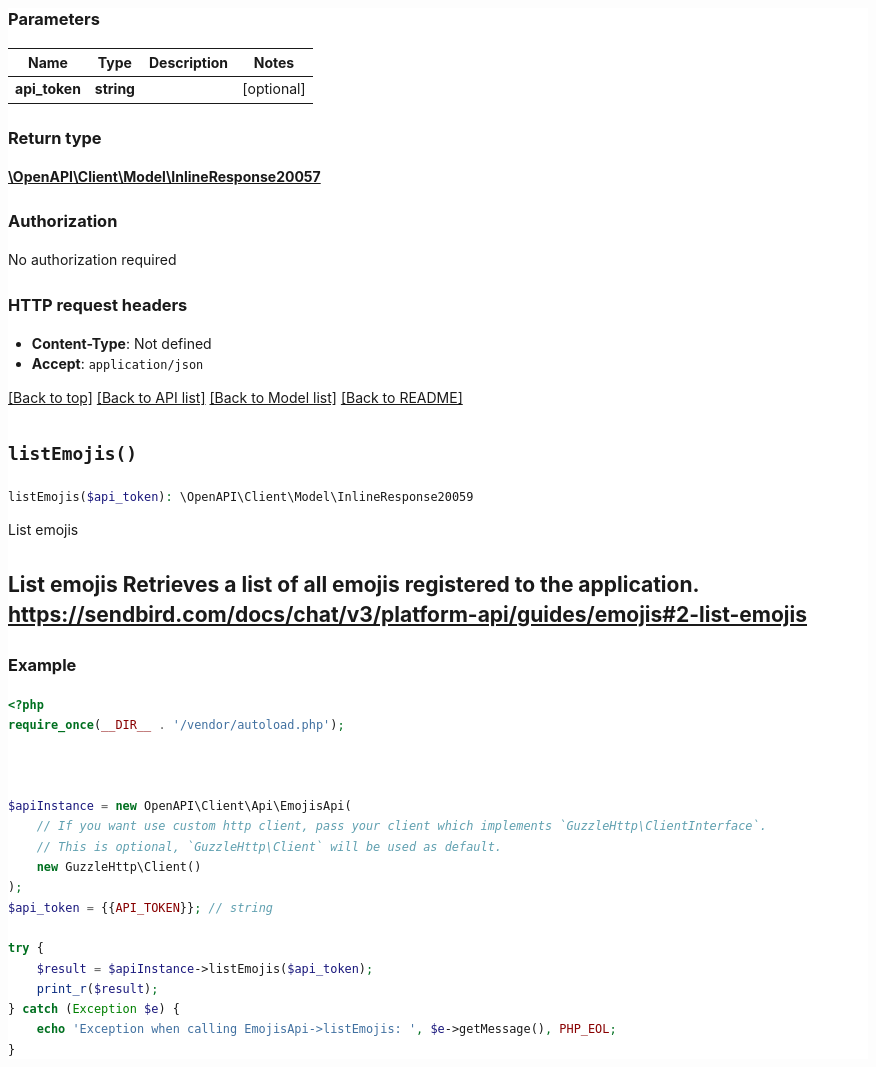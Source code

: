 ### Parameters

Name | Type | Description  | Notes
------------- | ------------- | ------------- | -------------
 **api_token** | **string**|  | [optional]

### Return type

[**\OpenAPI\Client\Model\InlineResponse20057**](../Model/InlineResponse20057.md)

### Authorization

No authorization required

### HTTP request headers

- **Content-Type**: Not defined
- **Accept**: `application/json`

[[Back to top]](#) [[Back to API list]](../../README.md#endpoints)
[[Back to Model list]](../../README.md#models)
[[Back to README]](../../README.md)

## `listEmojis()`

```php
listEmojis($api_token): \OpenAPI\Client\Model\InlineResponse20059
```

List emojis

## List emojis  Retrieves a list of all emojis registered to the application.  https://sendbird.com/docs/chat/v3/platform-api/guides/emojis#2-list-emojis

### Example

```php
<?php
require_once(__DIR__ . '/vendor/autoload.php');



$apiInstance = new OpenAPI\Client\Api\EmojisApi(
    // If you want use custom http client, pass your client which implements `GuzzleHttp\ClientInterface`.
    // This is optional, `GuzzleHttp\Client` will be used as default.
    new GuzzleHttp\Client()
);
$api_token = {{API_TOKEN}}; // string

try {
    $result = $apiInstance->listEmojis($api_token);
    print_r($result);
} catch (Exception $e) {
    echo 'Exception when calling EmojisApi->listEmojis: ', $e->getMessage(), PHP_EOL;
}
```
